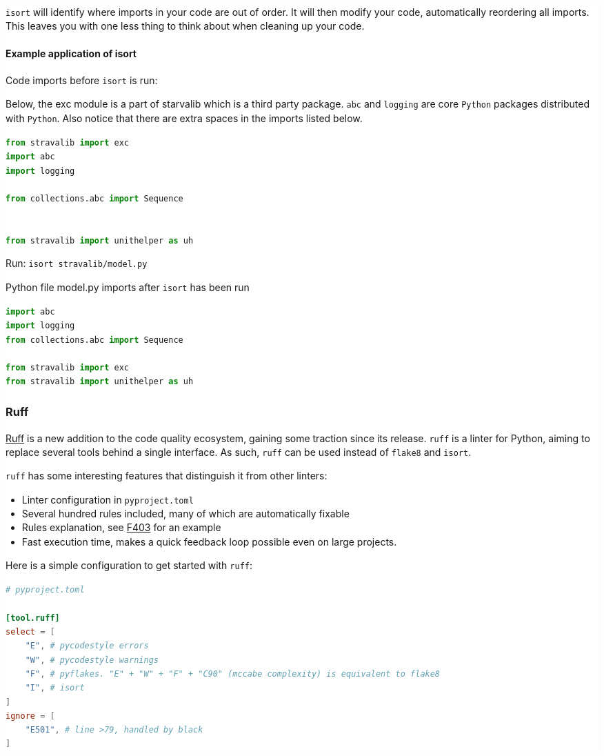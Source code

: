 `isort` will identify where imports in your code are out of
order. It will then modify your code, automatically reordering
all imports. This leaves you with one less thing to think about when cleaning
up your code.

#### Example application of isort

Code imports before `isort` is run:

Below, the exc module is a part of starvalib which is a
third party package. `abc` and `logging` are core `Python` packages
distributed with `Python`. Also notice that there are extra
spaces in the imports listed below.

```python
from stravalib import exc
import abc
import logging

from collections.abc import Sequence


from stravalib import unithelper as uh
```

Run:
`isort stravalib/model.py`

Python file model.py imports after `isort` has been run

```python
import abc
import logging
from collections.abc import Sequence

from stravalib import exc
from stravalib import unithelper as uh
```

### Ruff

[Ruff](https://beta.ruff.rs) is a new addition to the code quality ecosystem,
gaining some traction since its release.
`ruff` is a linter for Python, aiming to replace several tools behind a single interface.
As such, `ruff` can be used instead of `flake8` and `isort`.

`ruff` has some interesting features that distinguish it from other linters:
- Linter configuration in `pyproject.toml`
- Several hundred rules included, many of which are automatically fixable
- Rules explanation, see [F403](https://beta.ruff.rs/docs/rules/undefined-local-with-import-star/) for an example
- Fast execution time, makes a quick feedback loop possible even on large projects.

Here is a simple configuration to get started with `ruff`:

```toml
# pyproject.toml

[tool.ruff]
select = [
    "E", # pycodestyle errors
    "W", # pycodestyle warnings
    "F", # pyflakes. "E" + "W" + "F" + "C90" (mccabe complexity) is equivalent to flake8
    "I", # isort
]
ignore = [
    "E501", # line >79, handled by black
]
```